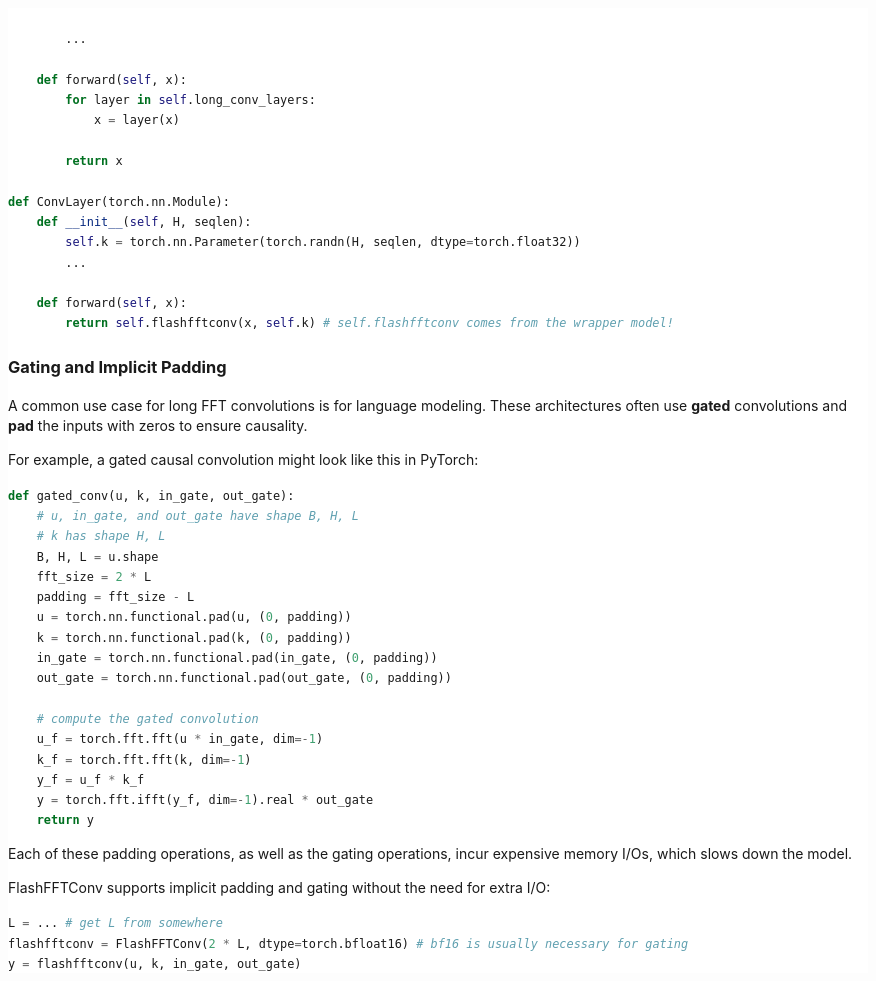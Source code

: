 ```Python

        ...
    
    def forward(self, x):
        for layer in self.long_conv_layers:
            x = layer(x)

        return x

def ConvLayer(torch.nn.Module):
    def __init__(self, H, seqlen):
        self.k = torch.nn.Parameter(torch.randn(H, seqlen, dtype=torch.float32))
        ...

    def forward(self, x):
        return self.flashfftconv(x, self.k) # self.flashfftconv comes from the wrapper model!
```

### Gating and Implicit Padding
A common use case for long FFT convolutions is for language modeling.
These architectures often use **gated** convolutions and **pad** the inputs with zeros to ensure causality.

For example, a gated causal convolution might look like this in PyTorch:
```Python
def gated_conv(u, k, in_gate, out_gate):
    # u, in_gate, and out_gate have shape B, H, L
    # k has shape H, L
    B, H, L = u.shape
    fft_size = 2 * L
    padding = fft_size - L
    u = torch.nn.functional.pad(u, (0, padding))
    k = torch.nn.functional.pad(k, (0, padding))
    in_gate = torch.nn.functional.pad(in_gate, (0, padding))
    out_gate = torch.nn.functional.pad(out_gate, (0, padding))

    # compute the gated convolution
    u_f = torch.fft.fft(u * in_gate, dim=-1)
    k_f = torch.fft.fft(k, dim=-1)
    y_f = u_f * k_f
    y = torch.fft.ifft(y_f, dim=-1).real * out_gate
    return y
```
Each of these padding operations, as well as the gating operations, incur expensive memory I/Os, which slows down the model.

FlashFFTConv supports implicit padding and gating without the need for extra I/O:
```Python
L = ... # get L from somewhere
flashfftconv = FlashFFTConv(2 * L, dtype=torch.bfloat16) # bf16 is usually necessary for gating
y = flashfftconv(u, k, in_gate, out_gate)
```
